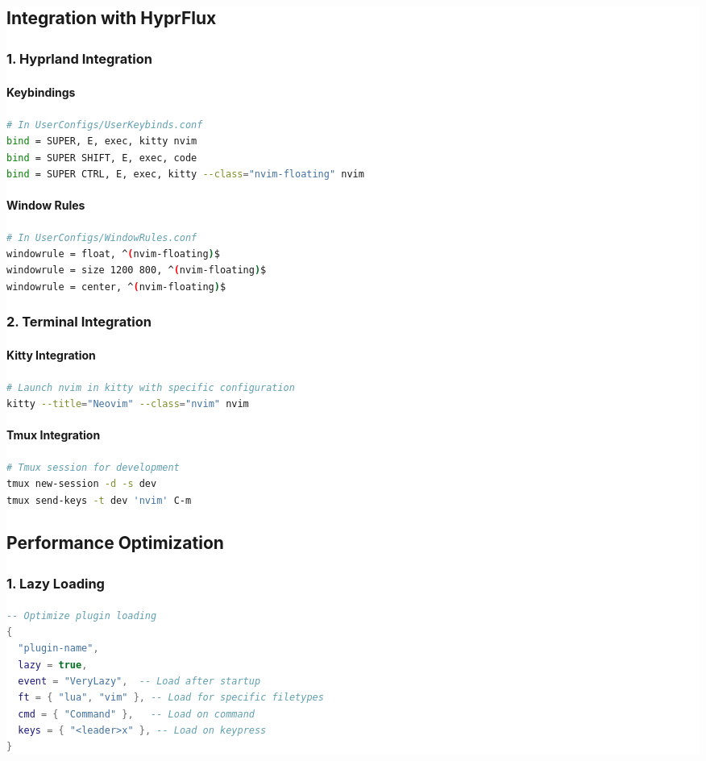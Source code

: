 ## Integration with HyprFlux

### 1. Hyprland Integration

#### Keybindings

```bash
# In UserConfigs/UserKeybinds.conf
bind = SUPER, E, exec, kitty nvim
bind = SUPER SHIFT, E, exec, code
bind = SUPER CTRL, E, exec, kitty --class="nvim-floating" nvim
```

#### Window Rules

```bash
# In UserConfigs/WindowRules.conf
windowrule = float, ^(nvim-floating)$
windowrule = size 1200 800, ^(nvim-floating)$
windowrule = center, ^(nvim-floating)$
```

### 2. Terminal Integration

#### Kitty Integration

```bash
# Launch nvim in kitty with specific configuration
kitty --title="Neovim" --class="nvim" nvim
```

#### Tmux Integration

```bash
# Tmux session for development
tmux new-session -d -s dev
tmux send-keys -t dev 'nvim' C-m
```

## Performance Optimization

### 1. Lazy Loading

```lua
-- Optimize plugin loading
{
  "plugin-name",
  lazy = true,
  event = "VeryLazy",  -- Load after startup
  ft = { "lua", "vim" }, -- Load for specific filetypes
  cmd = { "Command" },   -- Load on command
  keys = { "<leader>x" }, -- Load on keypress
}
```
